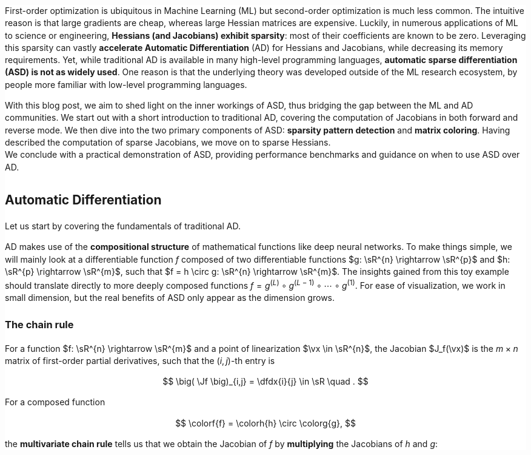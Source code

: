 First-order optimization is ubiquitous in Machine Learning (ML) but second-order optimization is much less common.
The intuitive reason is that large gradients are cheap, whereas large Hessian matrices are expensive.
Luckily, in numerous applications of ML to science or engineering, **Hessians (and Jacobians) exhibit sparsity**:
most of their coefficients are known to be zero.
Leveraging this sparsity can vastly **accelerate Automatic Differentiation** (AD) for Hessians and Jacobians,
while decreasing its memory requirements.
Yet, while traditional AD is available in many high-level programming languages,
**automatic sparse differentiation (ASD) is not as widely used**.
One reason is that the underlying theory was developed outside of the ML research ecosystem,
by people more familiar with low-level programming languages.

With this blog post, we aim to shed light on the inner workings of ASD,
thus bridging the gap between the ML and AD communities.
We start out with a short introduction to traditional AD,
covering the computation of Jacobians in both forward and reverse mode.
We then dive into the two primary components of ASD:
**sparsity pattern detection** and **matrix coloring**.
Having described the computation of sparse Jacobians,
we move on to sparse Hessians.  
We conclude with a practical demonstration of ASD,
providing performance benchmarks and guidance on when to use ASD over AD.

## Automatic Differentiation

Let us start by covering the fundamentals of traditional AD.

AD makes use of the **compositional structure** of mathematical functions like deep neural networks.
To make things simple, we will mainly look at a differentiable function $f$
composed of two differentiable functions
$g: \sR^{n} \rightarrow \sR^{p}$ and $h: \sR^{p} \rightarrow \sR^{m}$,
such that $f = h \circ g: \sR^{n} \rightarrow \sR^{m}$.
The insights gained from this toy example should translate directly to more deeply composed functions $f = g^{(L)} \circ g^{(L-1)} \circ \cdots \circ g^{(1)}$.
For ease of visualization, we work in small dimension, but the real benefits of ASD only appear as the dimension grows.

### The chain rule

For a function $f: \sR^{n} \rightarrow \sR^{m}$ and a point of linearization $\vx \in \sR^{n}$,
the Jacobian $J_f(\vx)$ is the $m \times n$ matrix of first-order partial derivatives, such that the $(i,j)$-th entry is

$$ \big( \Jf \big)_{i,j} = \dfdx{i}{j} \in \sR \quad . $$

For a composed function 

$$ \colorf{f} = \colorh{h} \circ \colorg{g}, $$

the **multivariate chain rule** tells us that we obtain the Jacobian of $f$ by **multiplying** the Jacobians of $h$ and $g$:
